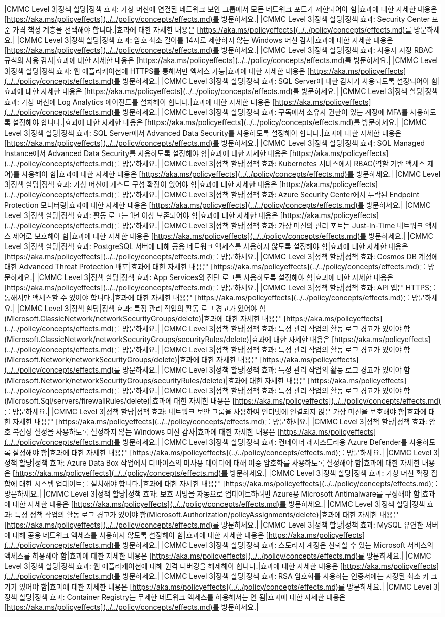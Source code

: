 |CMMC Level 3|정책 할당|정책 효과: 가상 머신에 연결된 네트워크 보안 그룹에서 모든 네트워크 포트가 제한되어야 함|효과에 대한 자세한 내용은 [https://aka.ms/policyeffects](../../policy/concepts/effects.md)를 방문하세요.|
|CMMC Level 3|정책 할당|정책 효과: Security Center 표준 가격 책정 계층을 선택해야 합니다.|효과에 대한 자세한 내용은 [https://aka.ms/policyeffects](../../policy/concepts/effects.md)를 방문하세요.|
|CMMC Level 3|정책 할당|정책 효과: 암호 최소 길이를 14자로 제한하지 않는 Windows 머신 감사|효과에 대한 자세한 내용은 [https://aka.ms/policyeffects](../../policy/concepts/effects.md)를 방문하세요.|
|CMMC Level 3|정책 할당|정책 효과: 사용자 지정 RBAC 규칙의 사용 감사|효과에 대한 자세한 내용은 [https://aka.ms/policyeffects](../../policy/concepts/effects.md)를 방문하세요.|
|CMMC Level 3|정책 할당|정책 효과: 웹 애플리케이션에 HTTPS를 통해서만 액세스 가능|효과에 대한 자세한 내용은 [https://aka.ms/policyeffects](../../policy/concepts/effects.md)를 방문하세요.|
|CMMC Level 3|정책 할당|정책 효과: SQL Server에 대한 감사가 사용되도록 설정되어야 함|효과에 대한 자세한 내용은 [https://aka.ms/policyeffects](../../policy/concepts/effects.md)를 방문하세요.|
|CMMC Level 3|정책 할당|정책 효과: 가상 머신에 Log Analytics 에이전트를 설치해야 합니다.|효과에 대한 자세한 내용은 [https://aka.ms/policyeffects](../../policy/concepts/effects.md)를 방문하세요.|
|CMMC Level 3|정책 할당|정책 효과: 구독에서 소유자 권한이 있는 계정에 MFA를 사용하도록 설정해야 합니다.|효과에 대한 자세한 내용은 [https://aka.ms/policyeffects](../../policy/concepts/effects.md)를 방문하세요.|
|CMMC Level 3|정책 할당|정책 효과: SQL Server에서 Advanced Data Security를 사용하도록 설정해야 합니다.|효과에 대한 자세한 내용은 [https://aka.ms/policyeffects](../../policy/concepts/effects.md)를 방문하세요.|
|CMMC Level 3|정책 할당|정책 효과: SQL Managed Instance에서 Advanced Data Security를 사용하도록 설정해야 함|효과에 대한 자세한 내용은 [https://aka.ms/policyeffects](../../policy/concepts/effects.md)를 방문하세요.|
|CMMC Level 3|정책 할당|정책 효과: Kubernetes 서비스에서 RBAC(역할 기반 액세스 제어)를 사용해야 함|효과에 대한 자세한 내용은 [https://aka.ms/policyeffects](../../policy/concepts/effects.md)를 방문하세요.|
|CMMC Level 3|정책 할당|정책 효과: 가상 머신에 게스트 구성 확장이 있어야 함|효과에 대한 자세한 내용은 [https://aka.ms/policyeffects](../../policy/concepts/effects.md)를 방문하세요.|
|CMMC Level 3|정책 할당|정책 효과: Azure Security Center에서 누락된 Endpoint Protection 모니터링|효과에 대한 자세한 내용은 [https://aka.ms/policyeffects](../../policy/concepts/effects.md)를 방문하세요.|
|CMMC Level 3|정책 할당|정책 효과: 활동 로그는 1년 이상 보존되어야 함|효과에 대한 자세한 내용은 [https://aka.ms/policyeffects](../../policy/concepts/effects.md)를 방문하세요.|
|CMMC Level 3|정책 할당|정책 효과: 가상 머신의 관리 포트는 Just-In-Time 네트워크 액세스 제어로 보호해야 함|효과에 대한 자세한 내용은 [https://aka.ms/policyeffects](../../policy/concepts/effects.md)를 방문하세요.|
|CMMC Level 3|정책 할당|정책 효과: PostgreSQL 서버에 대해 공용 네트워크 액세스를 사용하지 않도록 설정해야 함|효과에 대한 자세한 내용은 [https://aka.ms/policyeffects](../../policy/concepts/effects.md)를 방문하세요.|
|CMMC Level 3|정책 할당|정책 효과: Cosmos DB 계정에 대한 Advanced Threat Protection 배포|효과에 대한 자세한 내용은 [https://aka.ms/policyeffects](../../policy/concepts/effects.md)를 방문하세요.|
|CMMC Level 3|정책 할당|정책 효과: App Services의 진단 로그를 사용하도록 설정해야 함|효과에 대한 자세한 내용은 [https://aka.ms/policyeffects](../../policy/concepts/effects.md)를 방문하세요.|
|CMMC Level 3|정책 할당|정책 효과: API 앱은 HTTPS를 통해서만 액세스할 수 있어야 합니다.|효과에 대한 자세한 내용은 [https://aka.ms/policyeffects](../../policy/concepts/effects.md)를 방문하세요.|
|CMMC Level 3|정책 할당|정책 효과: 특정 관리 작업의 활동 로그 경고가 있어야 함(Microsoft.ClassicNetwork/networkSecurityGroups/delete)|효과에 대한 자세한 내용은 [https://aka.ms/policyeffects](../../policy/concepts/effects.md)를 방문하세요.|
|CMMC Level 3|정책 할당|정책 효과: 특정 관리 작업의 활동 로그 경고가 있어야 함(Microsoft.ClassicNetwork/networkSecurityGroups/securityRules/delete)|효과에 대한 자세한 내용은 [https://aka.ms/policyeffects](../../policy/concepts/effects.md)를 방문하세요.|
|CMMC Level 3|정책 할당|정책 효과: 특정 관리 작업의 활동 로그 경고가 있어야 함(Microsoft.Network/networkSecurityGroups/delete)|효과에 대한 자세한 내용은 [https://aka.ms/policyeffects](../../policy/concepts/effects.md)를 방문하세요.|
|CMMC Level 3|정책 할당|정책 효과: 특정 관리 작업의 활동 로그 경고가 있어야 함(Microsoft.Network/networkSecurityGroups/securityRules/delete)|효과에 대한 자세한 내용은 [https://aka.ms/policyeffects](../../policy/concepts/effects.md)를 방문하세요.|
|CMMC Level 3|정책 할당|정책 효과: 특정 관리 작업의 활동 로그 경고가 있어야 함(Microsoft.Sql/servers/firewallRules/delete)|효과에 대한 자세한 내용은 [https://aka.ms/policyeffects](../../policy/concepts/effects.md)를 방문하세요.|
|CMMC Level 3|정책 할당|정책 효과: 네트워크 보안 그룹을 사용하여 인터넷에 연결되지 않은 가상 머신을 보호해야 함|효과에 대한 자세한 내용은 [https://aka.ms/policyeffects](../../policy/concepts/effects.md)를 방문하세요.|
|CMMC Level 3|정책 할당|정책 효과: 암호 복잡성 설정을 사용하도록 설정하지 않는 Windows 머신 감사|효과에 대한 자세한 내용은 [https://aka.ms/policyeffects](../../policy/concepts/effects.md)를 방문하세요.|
|CMMC Level 3|정책 할당|정책 효과: 컨테이너 레지스트리용 Azure Defender를 사용하도록 설정해야 함|효과에 대한 자세한 내용은 [https://aka.ms/policyeffects](../../policy/concepts/effects.md)를 방문하세요.|
|CMMC Level 3|정책 할당|정책 효과: Azure Data Box 작업에서 디바이스의 미사용 데이터에 대해 이중 암호화를 사용하도록 설정해야 함|효과에 대한 자세한 내용은 [https://aka.ms/policyeffects](../../policy/concepts/effects.md)를 방문하세요.|
|CMMC Level 3|정책 할당|정책 효과: 가상 머신 확장 집합에 대한 시스템 업데이트를 설치해야 합니다.|효과에 대한 자세한 내용은 [https://aka.ms/policyeffects](../../policy/concepts/effects.md)를 방문하세요.|
|CMMC Level 3|정책 할당|정책 효과: 보호 서명을 자동으로 업데이트하려면 Azure용 Microsoft Antimalware를 구성해야 함|효과에 대한 자세한 내용은 [https://aka.ms/policyeffects](../../policy/concepts/effects.md)를 방문하세요.|
|CMMC Level 3|정책 할당|정책 효과: 특정 정책 작업의 활동 로그 경고가 있어야 함(Microsoft.Authorization/policyAssignments/delete)|효과에 대한 자세한 내용은 [https://aka.ms/policyeffects](../../policy/concepts/effects.md)를 방문하세요.|
|CMMC Level 3|정책 할당|정책 효과: MySQL 유연한 서버에 대해 공용 네트워크 액세스를 사용하지 않도록 설정해야 함|효과에 대한 자세한 내용은 [https://aka.ms/policyeffects](../../policy/concepts/effects.md)를 방문하세요.|
|CMMC Level 3|정책 할당|정책 효과: 스토리지 계정은 신뢰할 수 있는 Microsoft 서비스의 액세스를 허용해야 함|효과에 대한 자세한 내용은 [https://aka.ms/policyeffects](../../policy/concepts/effects.md)를 방문하세요.|
|CMMC Level 3|정책 할당|정책 효과: 웹 애플리케이션에 대해 원격 디버깅을 해제해야 합니다.|효과에 대한 자세한 내용은 [https://aka.ms/policyeffects](../../policy/concepts/effects.md)를 방문하세요.|
|CMMC Level 3|정책 할당|정책 효과: RSA 암호화를 사용하는 인증서에는 지정된 최소 키 크기가 있어야 함|효과에 대한 자세한 내용은 [https://aka.ms/policyeffects](../../policy/concepts/effects.md)를 방문하세요.|
|CMMC Level 3|정책 할당|정책 효과: Container Registry는 무제한 네트워크 액세스를 허용해서는 안 됨|효과에 대한 자세한 내용은 [https://aka.ms/policyeffects](../../policy/concepts/effects.md)를 방문하세요.|